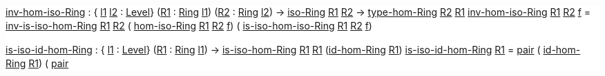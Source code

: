 <a id="inv-hom-iso-Ring"></a><a id="6312" href="ring-theory.isomorphisms-rings.html#6312" class="Function">inv-hom-iso-Ring</a> <a id="6329" class="Symbol">:</a>
  <a id="6333" class="Symbol">{</a> <a id="6335" href="ring-theory.isomorphisms-rings.html#6335" class="Bound">l1</a> <a id="6338" href="ring-theory.isomorphisms-rings.html#6338" class="Bound">l2</a> <a id="6341" class="Symbol">:</a> <a id="6343" href="Agda.Primitive.html#597" class="Postulate">Level</a><a id="6348" class="Symbol">}</a> <a id="6350" class="Symbol">(</a><a id="6351" href="ring-theory.isomorphisms-rings.html#6351" class="Bound">R1</a> <a id="6354" class="Symbol">:</a> <a id="6356" href="ring-theory.rings.html#1731" class="Function">Ring</a> <a id="6361" href="ring-theory.isomorphisms-rings.html#6335" class="Bound">l1</a><a id="6363" class="Symbol">)</a> <a id="6365" class="Symbol">(</a><a id="6366" href="ring-theory.isomorphisms-rings.html#6366" class="Bound">R2</a> <a id="6369" class="Symbol">:</a> <a id="6371" href="ring-theory.rings.html#1731" class="Function">Ring</a> <a id="6376" href="ring-theory.isomorphisms-rings.html#6338" class="Bound">l2</a><a id="6378" class="Symbol">)</a> <a id="6380" class="Symbol">→</a>
  <a id="6384" href="ring-theory.isomorphisms-rings.html#5873" class="Function">iso-Ring</a> <a id="6393" href="ring-theory.isomorphisms-rings.html#6351" class="Bound">R1</a> <a id="6396" href="ring-theory.isomorphisms-rings.html#6366" class="Bound">R2</a> <a id="6399" class="Symbol">→</a> <a id="6401" href="ring-theory.homomorphisms-rings.html#3476" class="Function">type-hom-Ring</a> <a id="6415" href="ring-theory.isomorphisms-rings.html#6366" class="Bound">R2</a> <a id="6418" href="ring-theory.isomorphisms-rings.html#6351" class="Bound">R1</a>
<a id="6421" href="ring-theory.isomorphisms-rings.html#6312" class="Function">inv-hom-iso-Ring</a> <a id="6438" href="ring-theory.isomorphisms-rings.html#6438" class="Bound">R1</a> <a id="6441" href="ring-theory.isomorphisms-rings.html#6441" class="Bound">R2</a> <a id="6444" href="ring-theory.isomorphisms-rings.html#6444" class="Bound">f</a> <a id="6446" class="Symbol">=</a>
  <a id="6450" href="ring-theory.isomorphisms-rings.html#2762" class="Function">inv-is-iso-hom-Ring</a> <a id="6470" href="ring-theory.isomorphisms-rings.html#6438" class="Bound">R1</a> <a id="6473" href="ring-theory.isomorphisms-rings.html#6441" class="Bound">R2</a>
    <a id="6480" class="Symbol">(</a> <a id="6482" href="ring-theory.isomorphisms-rings.html#6004" class="Function">hom-iso-Ring</a> <a id="6495" href="ring-theory.isomorphisms-rings.html#6438" class="Bound">R1</a> <a id="6498" href="ring-theory.isomorphisms-rings.html#6441" class="Bound">R2</a> <a id="6501" href="ring-theory.isomorphisms-rings.html#6444" class="Bound">f</a><a id="6502" class="Symbol">)</a>
    <a id="6508" class="Symbol">(</a> <a id="6510" href="ring-theory.isomorphisms-rings.html#6135" class="Function">is-iso-hom-iso-Ring</a> <a id="6530" href="ring-theory.isomorphisms-rings.html#6438" class="Bound">R1</a> <a id="6533" href="ring-theory.isomorphisms-rings.html#6441" class="Bound">R2</a> <a id="6536" href="ring-theory.isomorphisms-rings.html#6444" class="Bound">f</a><a id="6537" class="Symbol">)</a>

<a id="is-iso-id-hom-Ring"></a><a id="6540" href="ring-theory.isomorphisms-rings.html#6540" class="Function">is-iso-id-hom-Ring</a> <a id="6559" class="Symbol">:</a>
  <a id="6563" class="Symbol">{</a> <a id="6565" href="ring-theory.isomorphisms-rings.html#6565" class="Bound">l1</a> <a id="6568" class="Symbol">:</a> <a id="6570" href="Agda.Primitive.html#597" class="Postulate">Level</a><a id="6575" class="Symbol">}</a> <a id="6577" class="Symbol">(</a><a id="6578" href="ring-theory.isomorphisms-rings.html#6578" class="Bound">R1</a> <a id="6581" class="Symbol">:</a> <a id="6583" href="ring-theory.rings.html#1731" class="Function">Ring</a> <a id="6588" href="ring-theory.isomorphisms-rings.html#6565" class="Bound">l1</a><a id="6590" class="Symbol">)</a> <a id="6592" class="Symbol">→</a> <a id="6594" href="ring-theory.isomorphisms-rings.html#2415" class="Function">is-iso-hom-Ring</a> <a id="6610" href="ring-theory.isomorphisms-rings.html#6578" class="Bound">R1</a> <a id="6613" href="ring-theory.isomorphisms-rings.html#6578" class="Bound">R1</a> <a id="6616" class="Symbol">(</a><a id="6617" href="ring-theory.homomorphisms-rings.html#8084" class="Function">id-hom-Ring</a> <a id="6629" href="ring-theory.isomorphisms-rings.html#6578" class="Bound">R1</a><a id="6631" class="Symbol">)</a>
<a id="6633" href="ring-theory.isomorphisms-rings.html#6540" class="Function">is-iso-id-hom-Ring</a> <a id="6652" href="ring-theory.isomorphisms-rings.html#6652" class="Bound">R1</a> <a id="6655" class="Symbol">=</a>
  <a id="6659" href="foundation-core.dependent-pair-types.html#575" class="InductiveConstructor">pair</a> <a id="6664" class="Symbol">(</a> <a id="6666" href="ring-theory.homomorphisms-rings.html#8084" class="Function">id-hom-Ring</a> <a id="6678" href="ring-theory.isomorphisms-rings.html#6652" class="Bound">R1</a><a id="6680" class="Symbol">)</a>
       <a id="6689" class="Symbol">(</a> <a id="6691" href="foundation-core.dependent-pair-types.html#575" class="InductiveConstructor">pair</a>